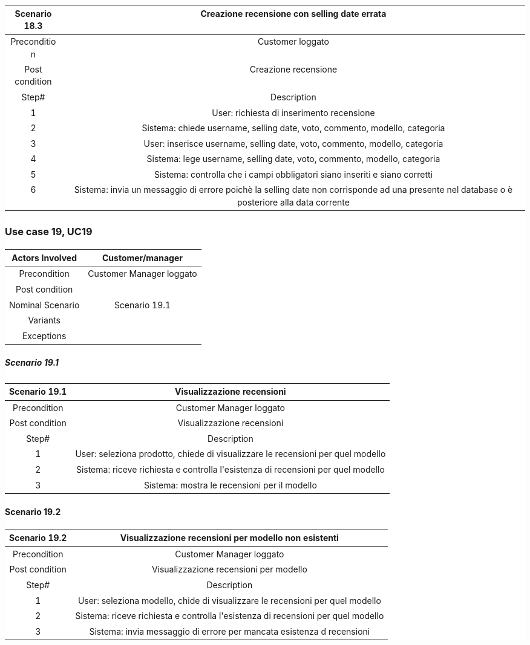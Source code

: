 |  Scenario 18.3  | Creazione recensione con selling date errata                                                     |
| :------------: | :------------------------------------------------------------------------: |
|  Precondition  | Customer loggato                                                      |
| Post condition | Creazione recensione                                                            |
|     Step#      |                                Description                                 |
|       1        | User: richiesta di inserimento recensione                                                |
|       2        | Sistema: chiede  username, selling date, voto, commento, modello, categoria              |
|       3        | User: inserisce username,  selling date, voto, commento, modello, categoria               |
|       4        | Sistema: lege username,  selling date, voto, commento, modello, categoria         |
|       5        | Sistema: controlla che i campi obbligatori siano inseriti e siano corretti  |
|       6        | Sistema: invia un messaggio di errore poichè la selling date non corrisponde ad una presente nel database o è posteriore alla data corrente |

### Use case 19, UC19

| Actors Involved  | Customer/manager                                                         |
| :--------------: | :------------------------------------------------------------------:     |
|   Precondition   | Customer Manager loggato                                              |
|  Post condition  |                                                         |
| Nominal Scenario | Scenario 19.1                                                             |
|     Variants     |                                                          |
|    Exceptions    |                             |


##### Scenario 19.1

|  Scenario 19.1  | Visualizzazione recensioni                                                          |
| :------------: | :------------------------------------------------------------------------: |
|  Precondition  | Customer Manager loggato                                                      |
| Post condition | Visualizzazione recensioni                                                           |
|     Step#      |                                Description                                 |
|       1        | User: seleziona prodotto, chiede di visualizzare le recensioni per quel modello                                                    |
|       2        | Sistema: riceve  richiesta e controlla l'esistenza di recensioni per quel modello             |
|       3        | Sistema: mostra le recensioni per il modello                |

#### Scenario 19.2

|  Scenario 19.2  | Visualizzazione recensioni  per modello non esistenti                                                     |
| :------------: | :------------------------------------------------------------------------: |
|  Precondition  | Customer Manager loggato                                                      |
| Post condition | Visualizzazione recensioni per modello                                                    |
|     Step#      |                                Description                                 |
|       1        | User: seleziona modello, chide di visualizzare le recensioni per quel modello                                                    |
|       2        | Sistema: riceve  richiesta e controlla l'esistenza di recensioni per quel modello             |
|       3        | Sistema: invia messaggio di errore per mancata esistenza d recensioni               |
